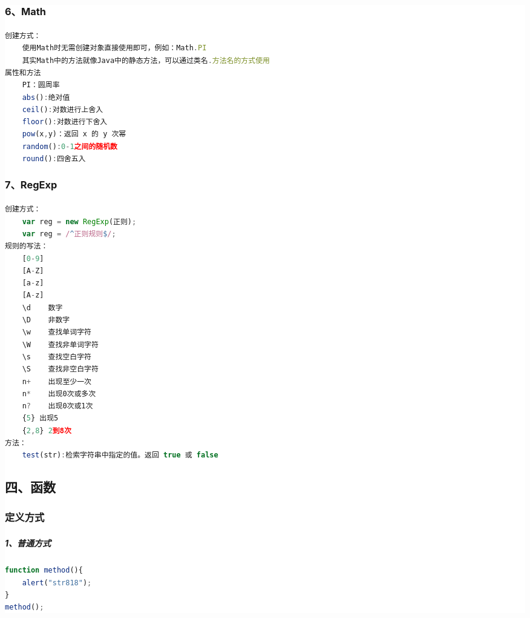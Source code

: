### 6、Math

```javascript
创建方式：    
    使用Math时无需创建对象直接使用即可，例如：Math.PI
    其实Math中的方法就像Java中的静态方法，可以通过类名.方法名的方式使用
属性和方法
    PI：圆周率
    abs():绝对值
    ceil():对数进行上舍入
    floor():对数进行下舍入
    pow(x,y)：返回 x 的 y 次幂
    random():0-1之间的随机数
    round():四舍五入
```

### 7、RegExp

```javascript
创建方式：    
    var reg = new RegExp(正则);
    var reg = /^正则规则$/;
规则的写法：
    [0-9] 
    [A-Z]
    [a-z]
    [A-z]
    \d    数字
    \D    非数字
    \w    查找单词字符
    \W    查找非单词字符
    \s    查找空白字符
    \S    查找非空白字符
    n+    出现至少一次
    n*    出现0次或多次
    n?    出现0次或1次
    {5} 出现5
    {2,8} 2到8次
方法：    
    test(str):检索字符串中指定的值。返回 true 或 false
```

## 四、函数

### 定义方式

##### 1、普通方式

```javascript
function method(){
    alert("str818");
}
method();
```
